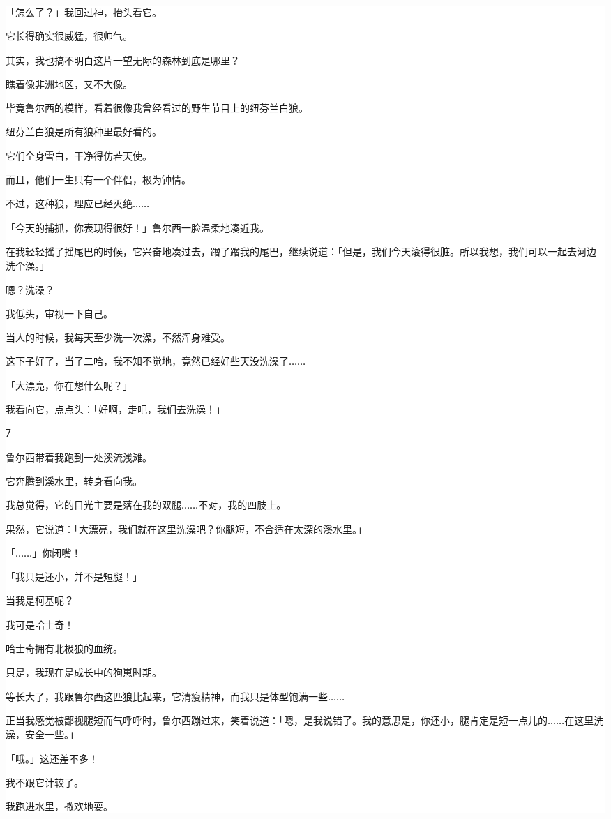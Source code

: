 「怎么了？」我回过神，抬头看它。

它长得确实很威猛，很帅气。

其实，我也搞不明白这片一望无际的森林到底是哪里？

瞧着像非洲地区，又不大像。

毕竟鲁尔西的模样，看着很像我曾经看过的野生节目上的纽芬兰白狼。

纽芬兰白狼是所有狼种里最好看的。

它们全身雪白，干净得仿若天使。

而且，他们一生只有一个伴侣，极为钟情。

不过，这种狼，理应已经灭绝……

「今天的捕抓，你表现得很好！」鲁尔西一脸温柔地凑近我。

在我轻轻摇了摇尾巴的时候，它兴奋地凑过去，蹭了蹭我的尾巴，继续说道：「但是，我们今天滚得很脏。所以我想，我们可以一起去河边洗个澡。」

嗯？洗澡？

我低头，审视一下自己。

当人的时候，我每天至少洗一次澡，不然浑身难受。

这下子好了，当了二哈，我不知不觉地，竟然已经好些天没洗澡了……

「大漂亮，你在想什么呢？」

我看向它，点点头：「好啊，走吧，我们去洗澡！」

7

鲁尔西带着我跑到一处溪流浅滩。

它奔腾到溪水里，转身看向我。

我总觉得，它的目光主要是落在我的双腿……不对，我的四肢上。

果然，它说道：「大漂亮，我们就在这里洗澡吧？你腿短，不合适在太深的溪水里。」

「……」你闭嘴！

「我只是还小，并不是短腿！」

当我是柯基呢？

我可是哈士奇！

哈士奇拥有北极狼的血统。

只是，我现在是成长中的狗崽时期。

等长大了，我跟鲁尔西这匹狼比起来，它清瘦精神，而我只是体型饱满一些……

正当我感觉被鄙视腿短而气呼呼时，鲁尔西蹦过来，笑着说道：「嗯，是我说错了。我的意思是，你还小，腿肯定是短一点儿的……在这里洗澡，安全一些。」

「哦。」这还差不多！

我不跟它计较了。

我跑进水里，撒欢地耍。
